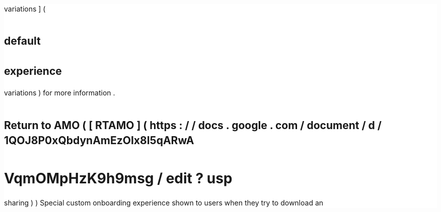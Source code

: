 variations
]
(
#
default
-
experience
-
variations
)
for
more
information
.
#
#
#
#
Return
to
AMO
(
[
RTAMO
]
(
https
:
/
/
docs
.
google
.
com
/
document
/
d
/
1QOJ8P0xQbdynAmEzOIx8I5qARwA
-
VqmOMpHzK9h9msg
/
edit
?
usp
=
sharing
)
)
Special
custom
onboarding
experience
shown
to
users
when
they
try
to
download
an